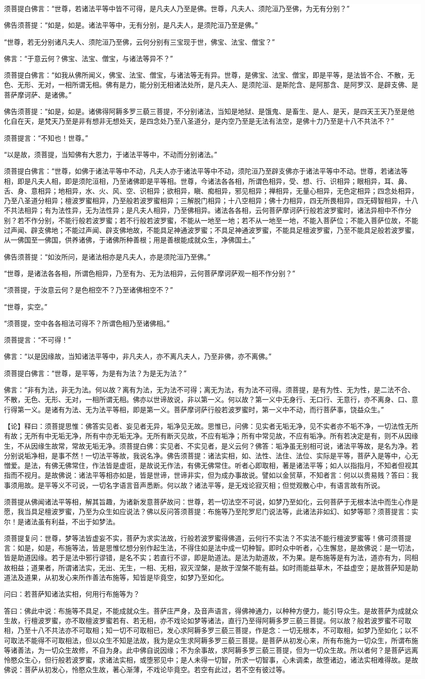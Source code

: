 须菩提白佛言：“世尊，若诸法平等中皆不可得，是凡夫人乃至是佛。世尊，凡夫人、须陀洹乃至佛，为无有分别？”

佛告须菩提：“如是，如是。诸法平等中，无有分别，是凡夫人，是须陀洹乃至是佛。”

“世尊，若无分别诸凡夫人、须陀洹乃至佛，云何分别有三宝现于世，佛宝、法宝、僧宝？”

佛言：“于意云何？佛宝、法宝、僧宝，与诸法等异不？”

须菩提白佛言：“如我从佛所闻义，佛宝、法宝、僧宝，与诸法等无有异。世尊，是佛宝、法宝、僧宝，即是平等，是法皆不合、不散，无色、无形、无对，一相所谓无相。佛有是力，能分别无相诸法处所，是凡夫人、是须陀洹、是斯陀含、是阿那含、是阿罗汉、是辟支佛、是菩萨摩诃萨、是诸佛。”

佛告须菩提：“如是，如是。诸佛得阿耨多罗三藐三菩提，不分别诸法，当知是地狱、是饿鬼、是畜生、是人、是天，是四天王天乃至是他化自在天，是梵天乃至是非有想非无想处天，是四念处乃至八圣道分，是内空乃至是无法有法空，是佛十力乃至是十八不共法不？”

须菩提言：“不知也！世尊。”

“以是故，须菩提，当知佛有大恩力，于诸法平等中，不动而分别诸法。”

须菩提白佛言：“世尊，如佛于诸法平等中不动，凡夫人亦于诸法平等中不动，须陀洹乃至辟支佛亦于诸法平等中不动。世尊，若诸法等相，即是凡夫人相，即是须陀洹相，乃至诸佛即是平等相。世尊，今诸法各各相，所谓色相异，受、想、行、识相异；眼相异，耳、鼻、舌、身、意相异；地相异，水、火、风、空、识相异；欲相异，瞋、痴相异，邪见相异；禅相异，无量心相异，无色定相异；四念处相异，乃至八圣道分相异；檀波罗蜜相异，乃至般若波罗蜜相异；三解脱门相异；十八空相异；佛十力相异，四无所畏相异，四无碍智相异，十八不共法相异；有为法性异，无为法性异；是凡夫人相异，乃至佛相异。诸法各各相，云何菩萨摩诃萨行般若波罗蜜时，诸法异相中不作分别？若不作分别，不能行般若波罗蜜；若不行般若波罗蜜，不能从一地至一地；若不从一地至一地，不能入菩萨位；不能入菩萨位故，不能过声闻、辟支佛地；不能过声闻、辟支佛地故，不能具足神通波罗蜜；不具足神通波罗蜜，不能具足檀波罗蜜，乃至不能具足般若波罗蜜，从一佛国至一佛国，供养诸佛，于诸佛所种善根；用是善根能成就众生，净佛国土。”

佛告须菩提：“如汝所问，是诸法相亦是凡夫人，亦是须陀洹乃至佛。”

“世尊，是诸法各各相，所谓色相异，乃至有为、无为法相异，云何菩萨摩诃萨观一相不作分别？”

“须菩提，于汝意云何？是色相空不？乃至诸佛相空不？”

“世尊，实空。”

“须菩提，空中各各相法可得不？所谓色相乃至诸佛相。”

须菩提言：“不可得！”

佛言：“以是因缘故，当知诸法平等中，非凡夫人，亦不离凡夫人，乃至非佛，亦不离佛。”

须菩提白佛言：“世尊，是平等，为是有为法？为是无为法？”

佛言：“非有为法，非无为法。何以故？离有为法，无为法不可得；离无为法，有为法不可得。须菩提，是有为性、无为性，是二法不合、不散，无色、无形、无对，一相所谓无相。佛亦以世谛故说，非以第一义。何以故？第一义中无身行、无口行、无意行，亦不离身、口、意行得第一义。是诸有为法、无为法平等相，即是第一义。菩萨摩诃萨行般若波罗蜜时，第一义中不动，而行菩萨事，饶益众生。”　　

【论】释曰：须菩提思惟：佛答实见者、妄见者无异，垢净见无故。思惟已，问佛：见实者无垢无净，见不实者亦不垢不净，一切法性无所有故；无所有中无垢无净，所有中亦无垢无净。无所有断灭见故，不应有垢净；所有中常见故，不应有垢净。所有若决定是有，则不从因缘生，不从因缘生故常，常故无垢无净。须菩提白佛：实见者、不实见者，是义云何？佛答：垢净虽无别相可说，诸法平等故，是名为净。若分别说垢净相，是事不然！一切法平等故，我说名净。佛告须菩提：诸法实相，如、法性、法住、法位、实际是平等，菩萨入是等中，心无憎爱。是法，有佛无佛常住，作法皆是虚诳，是故说无作法，有佛无佛常住。听者心即取相，著是诸法平等；如人以指指月，不知者但视其指而不视月。是故佛说：诸法平等相亦如是，皆是世谛，世谛非实，但为成办事故说。譬如以金贸草，不知者言：何以以贵易贱？答曰：我事须用故。是平等义不可说，一切名字语言音声悉断。何以故？诸法平等，是无戏论寂灭相；但觉观散心中，有语言故有所说。

须菩提从佛闻诸法平等相，解其旨趣，为诸新发意菩萨故问：世尊，若一切法空不可说，如梦乃至如化，云何菩萨于无根本法中而生心作是愿，我当具足檀波罗蜜，乃至为众生如应说法？佛以反问答须菩提：布施等乃至陀罗尼门说法等，此诸法非如幻、如梦等耶？须菩提言：实尔！是诸法虽有利益，不出于如梦法。

须菩提复问：世尊，梦等法皆虚妄不实，菩萨为求实法故，行般若波罗蜜得佛道，云何行不实法？不实法不能行檀波罗蜜等！佛可须菩提言：如是，如是，布施等法，皆是思惟忆想分别作起生法，不得住如是法中成一切种智。即时众中听者，心生懈怠，是故佛说：是一切法，皆是助道因缘。若于是法中邪行谬错，是名不实；若直行不谬，即是助道法。是法为助道故，不为果。是布施等是有为法，道亦有为，同相故相益；道果者，所谓诸法实，无出、无生，一相、无相，寂灭涅槃，是故于涅槃不能有益。如时雨能益草木，不益虚空；是故菩萨知是助道法及道果，从初发心来所作善法布施等，知皆是毕竟空，如梦乃至如化。

问曰：若菩萨知诸法实相，何用行布施等为？

答曰：佛此中说：布施等不具足，不能成就众生。菩萨庄严身，及音声语言，得佛神通力，以种种方便力，能引导众生。是故菩萨为成就众生故，行檀波罗蜜，亦不取檀波罗蜜若有、若无相，亦不戏论如梦等诸法，直行乃至得阿耨多罗三藐三菩提。何以故？般若波罗蜜不可取相，乃至十八不共法亦不可取相；知一切不可取相已，发心求阿耨多罗三藐三菩提，作是念：一切无根本，不可取相，如梦乃至如化；以不可取法不能得不可取相法，但以众生不知是法故，我为是众生求阿耨多罗三藐三菩提。是菩萨从初发心来，所有布施为一切众生，所谓布施等诸善法，为一切众生故修，不自为身。此中佛自说因缘；不为余事故，求阿耨多罗三藐三菩提，但为一切众生故。所以者何？是菩萨远离怜愍众生心，但行般若波罗蜜，求诸法实相，或堕邪见中；是人未得一切智，所求一切智事，心未调柔，故堕诸边，诸法实相难得故。是故佛说：菩萨从初发心，怜愍众生故，著心渐薄，不戏论毕竟空。若空有此过，若不空有彼过等。
